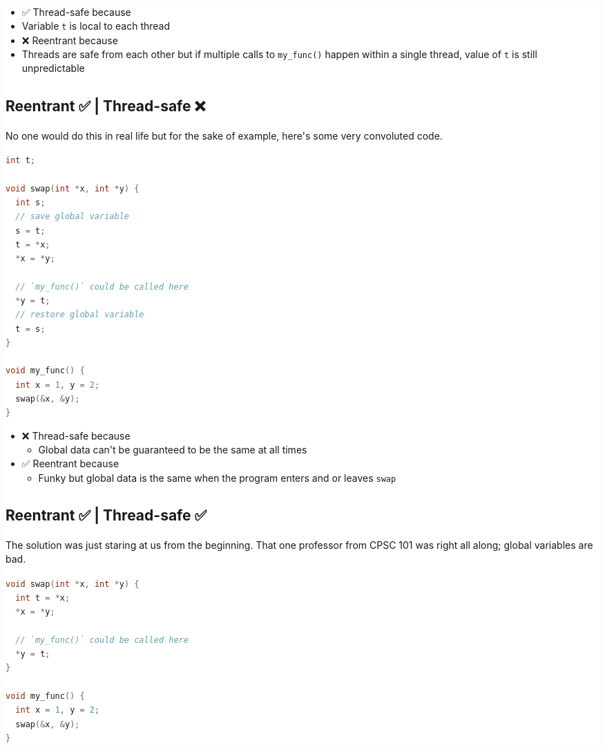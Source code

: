 ```c++
```

-  ✅  Thread-safe because
  - Variable `t` is local to each thread
-  ❌  Reentrant because
  - Threads are safe from each other but if multiple calls to `my_func()` happen within a single thread, value of `t` is still unpredictable

##  Reentrant ✅ | Thread-safe ❌

No one would do this in real life but for the sake of example, here's some very convoluted code.

```c
int t;

void swap(int *x, int *y) {
  int s;
  // save global variable
  s = t;
  t = *x;
  *x = *y;

  // `my_func()` could be called here
  *y = t;
  // restore global variable
  t = s;
}

void my_func() {
  int x = 1, y = 2;
  swap(&x, &y);
}
```

- ❌ Thread-safe because
  - Global data can't be guaranteed to be the same at all times
- ✅ Reentrant because
  - Funky but global data is the same when the program enters and or leaves `swap`

##  Reentrant ✅ | Thread-safe ✅

The solution was just staring at us from the beginning. That one professor from CPSC 101 was right all along; global variables are bad.

```c
void swap(int *x, int *y) {
  int t = *x;
  *x = *y;

  // `my_func()` could be called here
  *y = t;
}

void my_func() {
  int x = 1, y = 2;
  swap(&x, &y);
}
```

